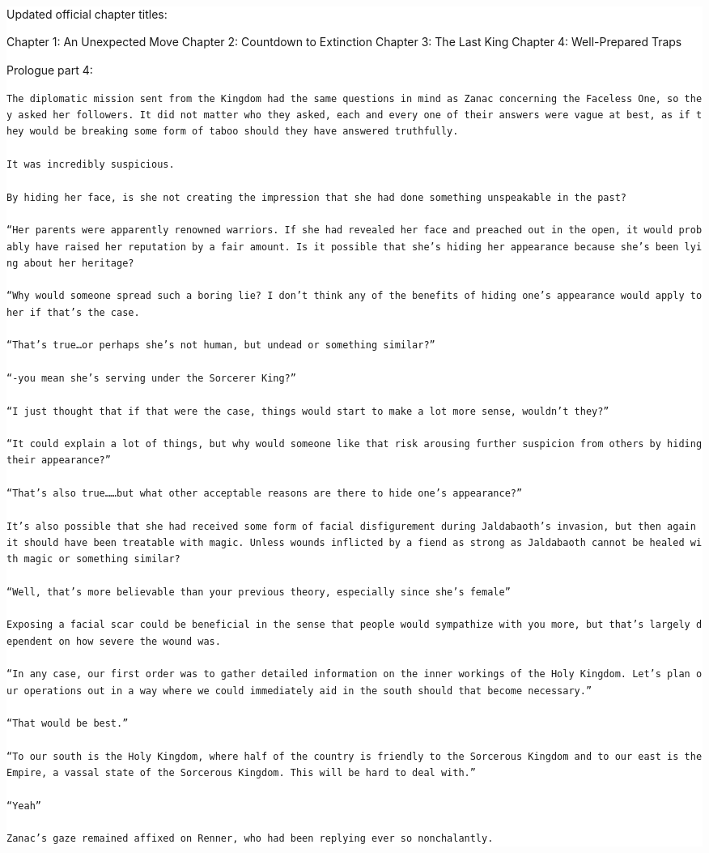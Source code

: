 Updated official chapter titles:

Chapter 1: An Unexpected Move 
Chapter 2: Countdown to Extinction
Chapter 3: The Last King
Chapter 4: Well-Prepared Traps

Prologue part 4:

    The diplomatic mission sent from the Kingdom had the same questions in mind as Zanac concerning the Faceless One, so they asked her followers. It did not matter who they asked, each and every one of their answers were vague at best, as if they would be breaking some form of taboo should they have answered truthfully.

    It was incredibly suspicious.

    By hiding her face, is she not creating the impression that she had done something unspeakable in the past?

    “Her parents were apparently renowned warriors. If she had revealed her face and preached out in the open, it would probably have raised her reputation by a fair amount. Is it possible that she’s hiding her appearance because she’s been lying about her heritage?
    
    “Why would someone spread such a boring lie? I don’t think any of the benefits of hiding one’s appearance would apply to her if that’s the case.

    “That’s true…or perhaps she’s not human, but undead or something similar?”
    
    “-you mean she’s serving under the Sorcerer King?”

    “I just thought that if that were the case, things would start to make a lot more sense, wouldn’t they?”

    “It could explain a lot of things, but why would someone like that risk arousing further suspicion from others by hiding their appearance?”

    “That’s also true……but what other acceptable reasons are there to hide one’s appearance?”

    It’s also possible that she had received some form of facial disfigurement during Jaldabaoth’s invasion, but then again it should have been treatable with magic. Unless wounds inflicted by a fiend as strong as Jaldabaoth cannot be healed with magic or something similar?

    “Well, that’s more believable than your previous theory, especially since she’s female”

    Exposing a facial scar could be beneficial in the sense that people would sympathize with you more, but that’s largely dependent on how severe the wound was.

    “In any case, our first order was to gather detailed information on the inner workings of the Holy Kingdom. Let’s plan our operations out in a way where we could immediately aid in the south should that become necessary.”

    “That would be best.”

    “To our south is the Holy Kingdom, where half of the country is friendly to the Sorcerous Kingdom and to our east is the Empire, a vassal state of the Sorcerous Kingdom. This will be hard to deal with.”

    “Yeah”

    Zanac’s gaze remained affixed on Renner, who had been replying ever so nonchalantly.

